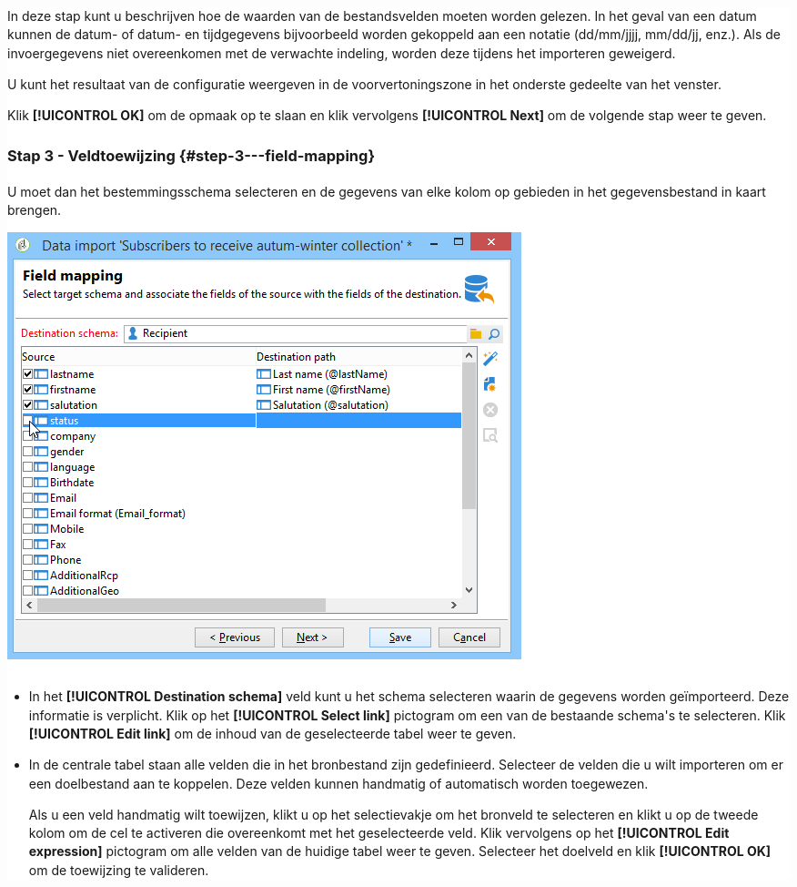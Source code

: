 In deze stap kunt u beschrijven hoe de waarden van de bestandsvelden moeten worden gelezen. In het geval van een datum kunnen de datum- of datum- en tijdgegevens bijvoorbeeld worden gekoppeld aan een notatie (dd/mm/jjjj, mm/dd/jj, enz.). Als de invoergegevens niet overeenkomen met de verwachte indeling, worden deze tijdens het importeren geweigerd.

U kunt het resultaat van de configuratie weergeven in de voorvertoningszone in het onderste gedeelte van het venster.

Klik **[!UICONTROL OK]** om de opmaak op te slaan en klik vervolgens **[!UICONTROL Next]** om de volgende stap weer te geven.

### Stap 3 - Veldtoewijzing {#step-3---field-mapping}

U moet dan het bestemmingsschema selecteren en de gegevens van elke kolom op gebieden in het gegevensbestand in kaart brengen.

![](assets/s_ncs_user_import_wizard03_1.png)

* In het **[!UICONTROL Destination schema]** veld kunt u het schema selecteren waarin de gegevens worden geïmporteerd. Deze informatie is verplicht. Klik op het **[!UICONTROL Select link]** pictogram om een van de bestaande schema&#39;s te selecteren. Klik **[!UICONTROL Edit link]** om de inhoud van de geselecteerde tabel weer te geven.
* In de centrale tabel staan alle velden die in het bronbestand zijn gedefinieerd. Selecteer de velden die u wilt importeren om er een doelbestand aan te koppelen. Deze velden kunnen handmatig of automatisch worden toegewezen.

   Als u een veld handmatig wilt toewijzen, klikt u op het selectievakje om het bronveld te selecteren en klikt u op de tweede kolom om de cel te activeren die overeenkomt met het geselecteerde veld. Klik vervolgens op het **[!UICONTROL Edit expression]** pictogram om alle velden van de huidige tabel weer te geven. Selecteer het doelveld en klik **[!UICONTROL OK]** om de toewijzing te valideren.
